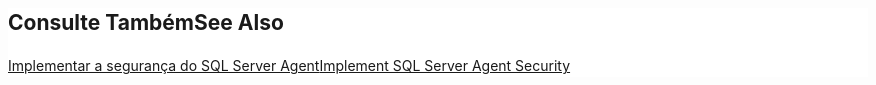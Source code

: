 ## <a name="see-also"></a><span data-ttu-id="bb3e9-190">Consulte Também</span><span class="sxs-lookup"><span data-stu-id="bb3e9-190">See Also</span></span>  
 [<span data-ttu-id="bb3e9-191">Implementar a segurança do SQL Server Agent</span><span class="sxs-lookup"><span data-stu-id="bb3e9-191">Implement SQL Server Agent Security</span></span>](../../ssms/agent/implement-sql-server-agent-security.md)  
  
  
